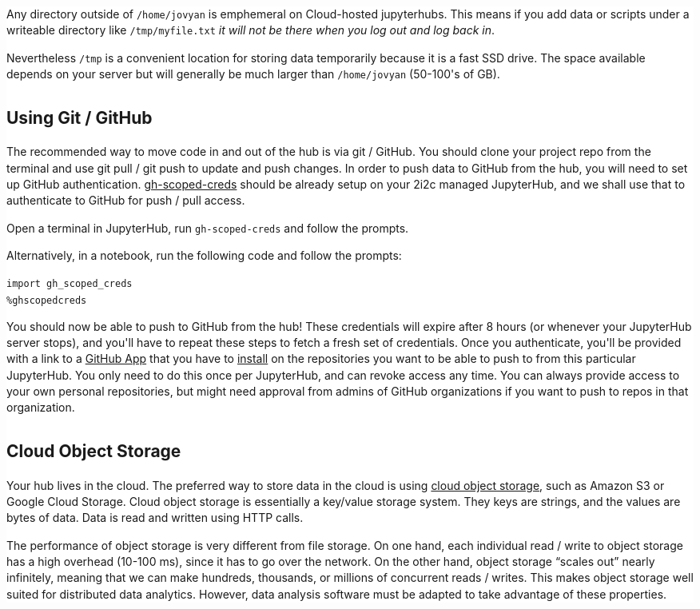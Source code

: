 Any directory outside of ``/home/jovyan`` is emphemeral on Cloud-hosted jupyterhubs. This means if you 
add data or scripts under a writeable directory like `/tmp/myfile.txt` *it will not be there when you
log out and log back in*. 

Nevertheless `/tmp` is a convenient location for storing data temporarily 
because it is a fast SSD drive. The space available depends on your server but will generally be much 
larger than ``/home/jovyan`` (50-100's of GB).


## Using Git / GitHub

The recommended way to move code in and out of the hub is via git / GitHub.
You should clone your project repo from the terminal and use git pull / git push to update and push changes.
In order to push data to GitHub from the hub, you will need to set up GitHub authentication.
[gh-scoped-creds](https://github.com/yuvipanda/gh-scoped-creds/) should be already setup
on your 2i2c managed JupyterHub, and we shall use that to authenticate to GitHub for
push / pull access.

Open a terminal in JupyterHub, run `gh-scoped-creds` and follow the prompts.

Alternatively, in a notebook, run the following code and follow the prompts:

```
import gh_scoped_creds
%ghscopedcreds
```

You should now be able to push to GitHub from the hub! These credentials will expire after
8 hours (or whenever your JupyterHub server stops), and you'll have to repeat these steps
to fetch a fresh set of credentials. Once you authenticate, you'll be provided with a link
to a [GitHub App](https://docs.github.com/en/developers/apps/getting-started-with-apps/about-apps)
that you have to [install](https://docs.github.com/en/developers/apps/managing-github-apps/installing-github-apps)
on the repositories you want to be able to push to from this particular JupyterHub. You only
need to do this once per JupyterHub, and can revoke access any time. You can always provide
access to your own personal repositories, but might need approval from admins of GitHub
organizations if you want to push to repos in that organization.

## Cloud Object Storage

Your hub lives in the cloud.
The preferred way to store data in the cloud is using [cloud object storage](https://aws.amazon.com/what-is-cloud-object-storage/), such as Amazon S3 or Google Cloud Storage.
Cloud object storage is essentially a key/value storage system.
They keys are strings, and the values are bytes of data.
Data is read and written using HTTP calls.

The performance of object storage is very different from file storage.
On one hand, each individual read / write to object storage has a high overhead (10-100 ms), since it has to go over the network.
On the other hand, object storage “scales out” nearly infinitely, meaning that we can make hundreds, thousands, or millions of concurrent reads / writes.
This makes object storage well suited for distributed data analytics.
However, data analysis software must be adapted to take advantage of these properties.
